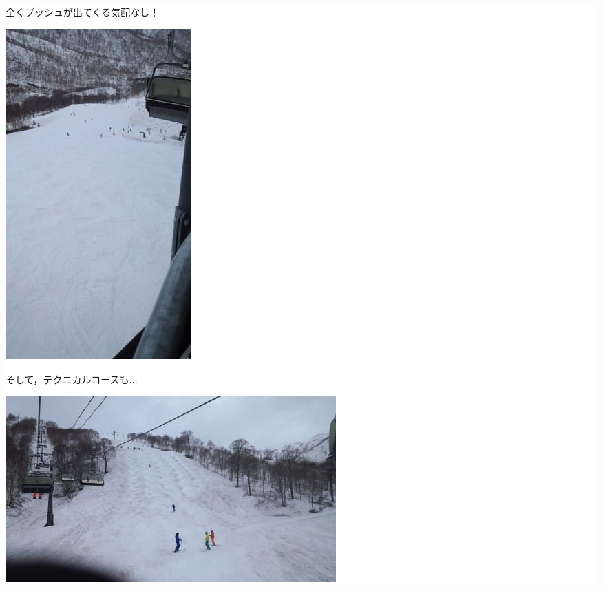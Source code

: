 


全くブッシュが出てくる気配なし！




![dffbfe7788ffa4f522821f7d6afca68f.jpg](images/dffbfe7788ffa4f522821f7d6afca68f.jpg)







そして，テクニカルコースも…




![8d7470ef68f74e6b122590adcac1aec8.jpg](images/8d7470ef68f74e6b122590adcac1aec8.jpg)
